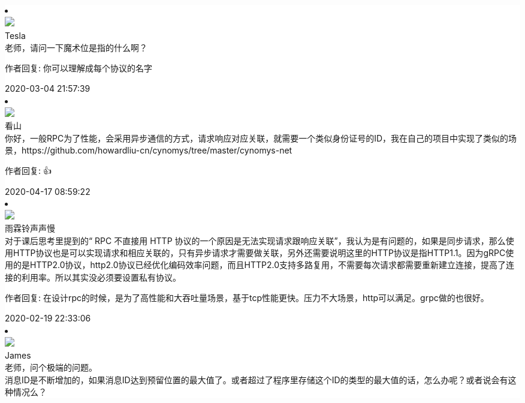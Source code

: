 </div>
</li>
<li>
<div class="_2sjJGcOH_0"><img src="http://thirdwx.qlogo.cn/mmopen/vi_32/Q0j4TwGTfTKUcSLVV6ia3dibe7qvTu8Vic1PVs2EibxoUdx930MC7j2Q9A6s4eibMDZlcicMFY0D0icd3RrDorMChu0zw/132"
  class="_3FLYR4bF_0">
<div class="_36ChpWj4_0">
  <div class="_2zFoi7sd_0"><span>Tesla</span>
  </div>
  <div class="_2_QraFYR_0">老师，请问一下魔术位是指的什么啊？</div>
  <div class="_10o3OAxT_0">
    <p class="_3KxQPN3V_0">作者回复: 你可以理解成每个协议的名字</p>
  </div>
  <div class="_3klNVc4Z_0">
    <div class="_3Hkula0k_0">2020-03-04 21:57:39</div>
  </div>
</div>
</div>
</li>
<li>
<div class="_2sjJGcOH_0"><img src="https://static001.geekbang.org/account/avatar/00/0f/79/f4/d85e7e58.jpg"
  class="_3FLYR4bF_0">
<div class="_36ChpWj4_0">
  <div class="_2zFoi7sd_0"><span>看山</span>
  </div>
  <div class="_2_QraFYR_0">你好，一般RPC为了性能，会采用异步通信的方式，请求响应对应关联，就需要一个类似身份证号的ID，我在自己的项目中实现了类似的场景，https:&#47;&#47;github.com&#47;howardliu-cn&#47;cynomys&#47;tree&#47;master&#47;cynomys-net</div>
  <div class="_10o3OAxT_0">
    <p class="_3KxQPN3V_0">作者回复: 👍</p>
  </div>
  <div class="_3klNVc4Z_0">
    <div class="_3Hkula0k_0">2020-04-17 08:59:22</div>
  </div>
</div>
</div>
</li>
<li>
<div class="_2sjJGcOH_0"><img src="https://static001.geekbang.org/account/avatar/00/10/0f/bf/ee93c4cf.jpg"
  class="_3FLYR4bF_0">
<div class="_36ChpWj4_0">
  <div class="_2zFoi7sd_0"><span>雨霖铃声声慢</span>
  </div>
  <div class="_2_QraFYR_0">对于课后思考里提到的“ RPC 不直接用 HTTP 协议的一个原因是无法实现请求跟响应关联”，我认为是有问题的，如果是同步请求，那么使用HTTP协议也是可以实现请求和相应关联的，只有异步请求才需要做关联，另外还需要说明这里的HTTP协议是指HTTP1.1。因为gRPC使用的是HTTP2.0协议，http2.0协议已经优化编码效率问题，而且HTTP2.0支持多路复用，不需要每次请求都需要重新建立连接，提高了连接的利用率。所以其实没必须要设置私有协议。</div>
  <div class="_10o3OAxT_0">
    <p class="_3KxQPN3V_0">作者回复: 在设计rpc的时候，是为了高性能和大吞吐量场景，基于tcp性能更快。压力不大场景，http可以满足。grpc做的也很好。</p>
  </div>
  <div class="_3klNVc4Z_0">
    <div class="_3Hkula0k_0">2020-02-19 22:33:06</div>
  </div>
</div>
</div>
</li>
<li>
<div class="_2sjJGcOH_0"><img src="https://static001.geekbang.org/account/avatar/00/16/e5/3a/77cb17b9.jpg"
  class="_3FLYR4bF_0">
<div class="_36ChpWj4_0">
  <div class="_2zFoi7sd_0"><span>James</span>
  </div>
  <div class="_2_QraFYR_0">老师，问个极端的问题。<br>消息ID是不断增加的，如果消息ID达到预留位置的最大值了。或者超过了程序里存储这个ID的类型的最大值的话，怎么办呢？或者说会有这种情况么？</div>